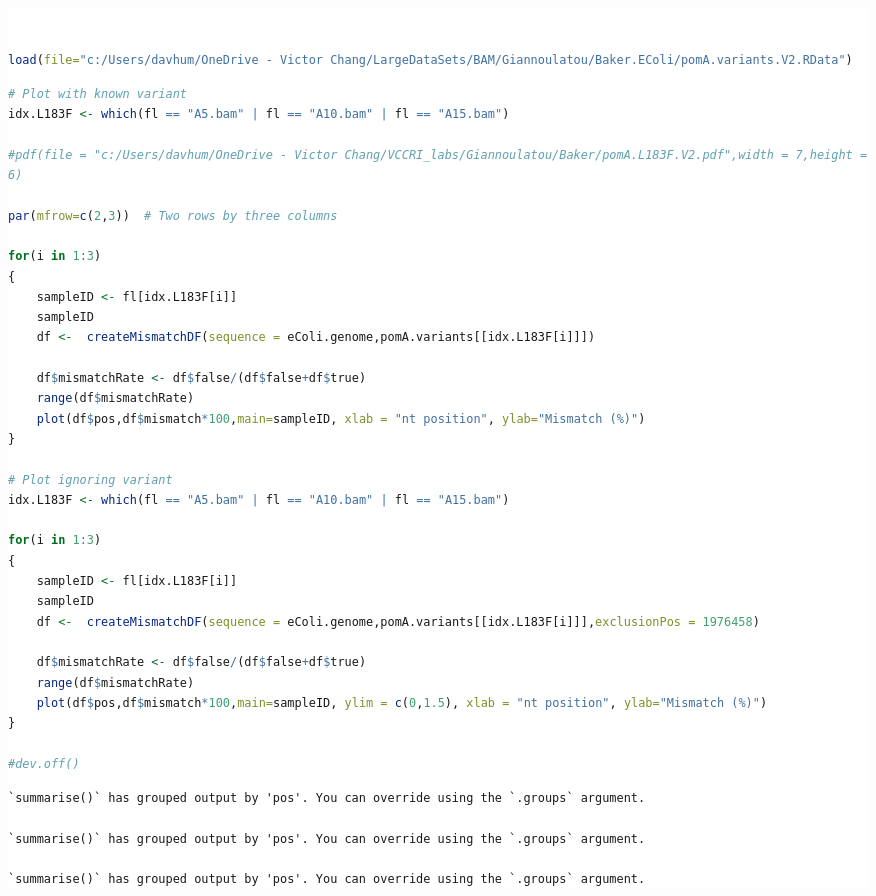 
```R


load(file="c:/Users/davhum/OneDrive - Victor Chang/LargeDataSets/BAM/Giannoulatou/Baker.EColi/pomA.variants.V2.RData")

```


```R
# Plot with known variant
idx.L183F <- which(fl == "A5.bam" | fl == "A10.bam" | fl == "A15.bam")

#pdf(file = "c:/Users/davhum/OneDrive - Victor Chang/VCCRI_labs/Giannoulatou/Baker/pomA.L183F.V2.pdf",width = 7,height =6)

par(mfrow=c(2,3))  # Two rows by three columns

for(i in 1:3)
{
    sampleID <- fl[idx.L183F[i]]
    sampleID
    df <-  createMismatchDF(sequence = eColi.genome,pomA.variants[[idx.L183F[i]]])

    df$mismatchRate <- df$false/(df$false+df$true)
    range(df$mismatchRate)
    plot(df$pos,df$mismatch*100,main=sampleID, xlab = "nt position", ylab="Mismatch (%)")
}

# Plot ignoring variant
idx.L183F <- which(fl == "A5.bam" | fl == "A10.bam" | fl == "A15.bam")

for(i in 1:3)
{
    sampleID <- fl[idx.L183F[i]]
    sampleID
    df <-  createMismatchDF(sequence = eColi.genome,pomA.variants[[idx.L183F[i]]],exclusionPos = 1976458)

    df$mismatchRate <- df$false/(df$false+df$true)
    range(df$mismatchRate)
    plot(df$pos,df$mismatch*100,main=sampleID, ylim = c(0,1.5), xlab = "nt position", ylab="Mismatch (%)")
}

#dev.off()
```

    `summarise()` has grouped output by 'pos'. You can override using the `.groups` argument.
    
    `summarise()` has grouped output by 'pos'. You can override using the `.groups` argument.
    
    `summarise()` has grouped output by 'pos'. You can override using the `.groups` argument.
    